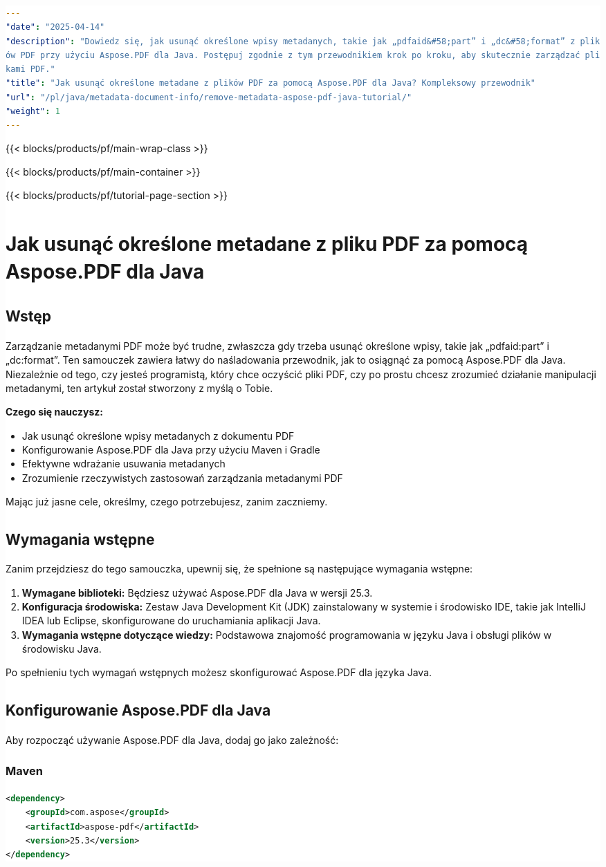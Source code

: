 ```yaml
---
"date": "2025-04-14"
"description": "Dowiedz się, jak usunąć określone wpisy metadanych, takie jak „pdfaid&#58;part” i „dc&#58;format” z plików PDF przy użyciu Aspose.PDF dla Java. Postępuj zgodnie z tym przewodnikiem krok po kroku, aby skutecznie zarządzać plikami PDF."
"title": "Jak usunąć określone metadane z plików PDF za pomocą Aspose.PDF dla Java? Kompleksowy przewodnik"
"url": "/pl/java/metadata-document-info/remove-metadata-aspose-pdf-java-tutorial/"
"weight": 1
---
```


{{< blocks/products/pf/main-wrap-class >}}

{{< blocks/products/pf/main-container >}}

{{< blocks/products/pf/tutorial-page-section >}}
# Jak usunąć określone metadane z pliku PDF za pomocą Aspose.PDF dla Java

## Wstęp
Zarządzanie metadanymi PDF może być trudne, zwłaszcza gdy trzeba usunąć określone wpisy, takie jak „pdfaid:part” i „dc:format”. Ten samouczek zawiera łatwy do naśladowania przewodnik, jak to osiągnąć za pomocą Aspose.PDF dla Java. Niezależnie od tego, czy jesteś programistą, który chce oczyścić pliki PDF, czy po prostu chcesz zrozumieć działanie manipulacji metadanymi, ten artykuł został stworzony z myślą o Tobie.

**Czego się nauczysz:**
- Jak usunąć określone wpisy metadanych z dokumentu PDF
- Konfigurowanie Aspose.PDF dla Java przy użyciu Maven i Gradle
- Efektywne wdrażanie usuwania metadanych
- Zrozumienie rzeczywistych zastosowań zarządzania metadanymi PDF

Mając już jasne cele, określmy, czego potrzebujesz, zanim zaczniemy.

## Wymagania wstępne
Zanim przejdziesz do tego samouczka, upewnij się, że spełnione są następujące wymagania wstępne:
1. **Wymagane biblioteki:** Będziesz używać Aspose.PDF dla Java w wersji 25.3.
2. **Konfiguracja środowiska:** Zestaw Java Development Kit (JDK) zainstalowany w systemie i środowisko IDE, takie jak IntelliJ IDEA lub Eclipse, skonfigurowane do uruchamiania aplikacji Java.
3. **Wymagania wstępne dotyczące wiedzy:** Podstawowa znajomość programowania w języku Java i obsługi plików w środowisku Java.

Po spełnieniu tych wymagań wstępnych możesz skonfigurować Aspose.PDF dla języka Java.

## Konfigurowanie Aspose.PDF dla Java
Aby rozpocząć używanie Aspose.PDF dla Java, dodaj go jako zależność:

### Maven
```xml
<dependency>
    <groupId>com.aspose</groupId>
    <artifactId>aspose-pdf</artifactId>
    <version>25.3</version>
</dependency>
```
